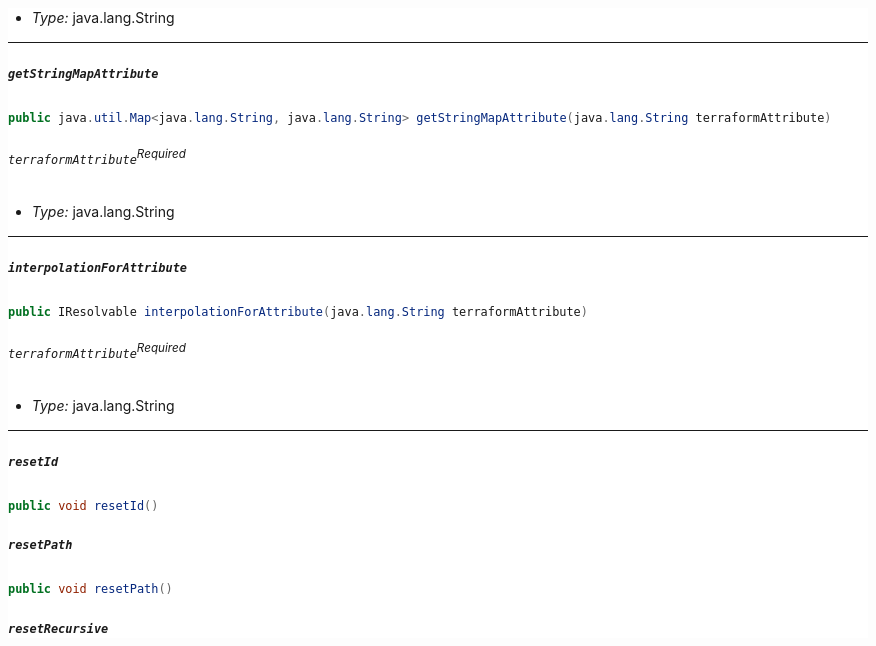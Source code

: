 - *Type:* java.lang.String

---

##### `getStringMapAttribute` <a name="getStringMapAttribute" id="@cdktf/provider-gitlab.dataGitlabRepositoryTree.DataGitlabRepositoryTree.getStringMapAttribute"></a>

```java
public java.util.Map<java.lang.String, java.lang.String> getStringMapAttribute(java.lang.String terraformAttribute)
```

###### `terraformAttribute`<sup>Required</sup> <a name="terraformAttribute" id="@cdktf/provider-gitlab.dataGitlabRepositoryTree.DataGitlabRepositoryTree.getStringMapAttribute.parameter.terraformAttribute"></a>

- *Type:* java.lang.String

---

##### `interpolationForAttribute` <a name="interpolationForAttribute" id="@cdktf/provider-gitlab.dataGitlabRepositoryTree.DataGitlabRepositoryTree.interpolationForAttribute"></a>

```java
public IResolvable interpolationForAttribute(java.lang.String terraformAttribute)
```

###### `terraformAttribute`<sup>Required</sup> <a name="terraformAttribute" id="@cdktf/provider-gitlab.dataGitlabRepositoryTree.DataGitlabRepositoryTree.interpolationForAttribute.parameter.terraformAttribute"></a>

- *Type:* java.lang.String

---

##### `resetId` <a name="resetId" id="@cdktf/provider-gitlab.dataGitlabRepositoryTree.DataGitlabRepositoryTree.resetId"></a>

```java
public void resetId()
```

##### `resetPath` <a name="resetPath" id="@cdktf/provider-gitlab.dataGitlabRepositoryTree.DataGitlabRepositoryTree.resetPath"></a>

```java
public void resetPath()
```

##### `resetRecursive` <a name="resetRecursive" id="@cdktf/provider-gitlab.dataGitlabRepositoryTree.DataGitlabRepositoryTree.resetRecursive"></a>
